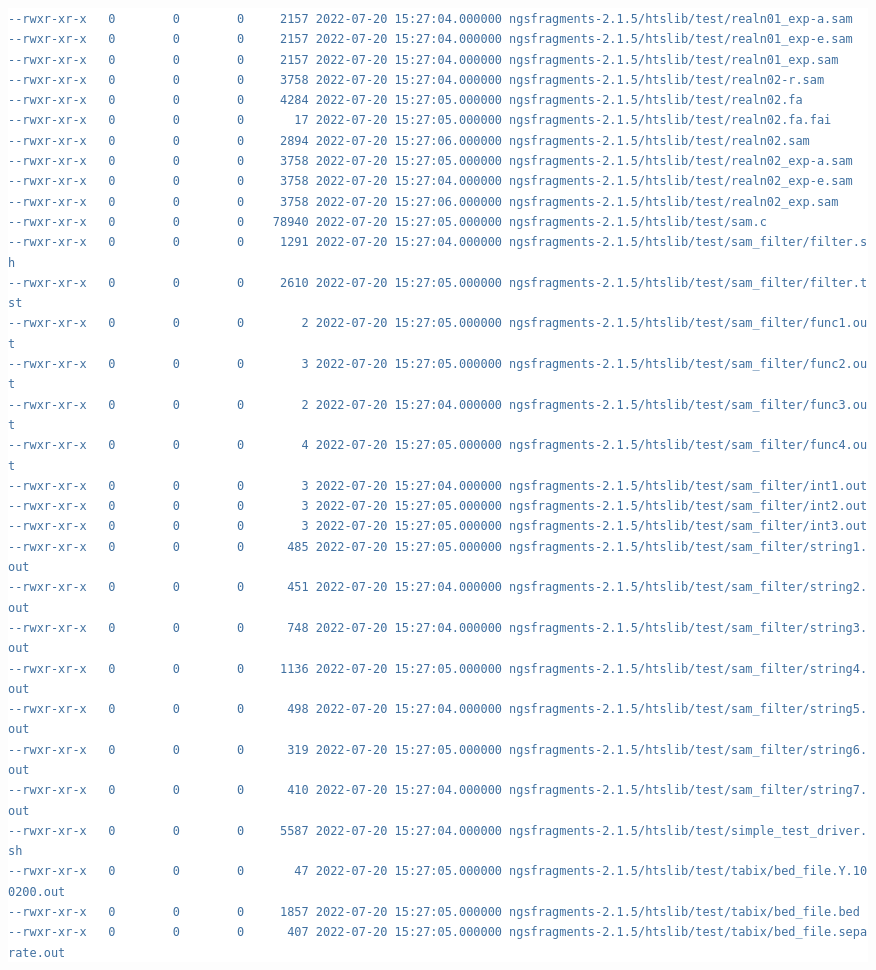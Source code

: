 ```diff
--rwxr-xr-x   0        0        0     2157 2022-07-20 15:27:04.000000 ngsfragments-2.1.5/htslib/test/realn01_exp-a.sam
--rwxr-xr-x   0        0        0     2157 2022-07-20 15:27:04.000000 ngsfragments-2.1.5/htslib/test/realn01_exp-e.sam
--rwxr-xr-x   0        0        0     2157 2022-07-20 15:27:04.000000 ngsfragments-2.1.5/htslib/test/realn01_exp.sam
--rwxr-xr-x   0        0        0     3758 2022-07-20 15:27:04.000000 ngsfragments-2.1.5/htslib/test/realn02-r.sam
--rwxr-xr-x   0        0        0     4284 2022-07-20 15:27:05.000000 ngsfragments-2.1.5/htslib/test/realn02.fa
--rwxr-xr-x   0        0        0       17 2022-07-20 15:27:05.000000 ngsfragments-2.1.5/htslib/test/realn02.fa.fai
--rwxr-xr-x   0        0        0     2894 2022-07-20 15:27:06.000000 ngsfragments-2.1.5/htslib/test/realn02.sam
--rwxr-xr-x   0        0        0     3758 2022-07-20 15:27:05.000000 ngsfragments-2.1.5/htslib/test/realn02_exp-a.sam
--rwxr-xr-x   0        0        0     3758 2022-07-20 15:27:04.000000 ngsfragments-2.1.5/htslib/test/realn02_exp-e.sam
--rwxr-xr-x   0        0        0     3758 2022-07-20 15:27:06.000000 ngsfragments-2.1.5/htslib/test/realn02_exp.sam
--rwxr-xr-x   0        0        0    78940 2022-07-20 15:27:05.000000 ngsfragments-2.1.5/htslib/test/sam.c
--rwxr-xr-x   0        0        0     1291 2022-07-20 15:27:04.000000 ngsfragments-2.1.5/htslib/test/sam_filter/filter.sh
--rwxr-xr-x   0        0        0     2610 2022-07-20 15:27:05.000000 ngsfragments-2.1.5/htslib/test/sam_filter/filter.tst
--rwxr-xr-x   0        0        0        2 2022-07-20 15:27:05.000000 ngsfragments-2.1.5/htslib/test/sam_filter/func1.out
--rwxr-xr-x   0        0        0        3 2022-07-20 15:27:05.000000 ngsfragments-2.1.5/htslib/test/sam_filter/func2.out
--rwxr-xr-x   0        0        0        2 2022-07-20 15:27:04.000000 ngsfragments-2.1.5/htslib/test/sam_filter/func3.out
--rwxr-xr-x   0        0        0        4 2022-07-20 15:27:05.000000 ngsfragments-2.1.5/htslib/test/sam_filter/func4.out
--rwxr-xr-x   0        0        0        3 2022-07-20 15:27:04.000000 ngsfragments-2.1.5/htslib/test/sam_filter/int1.out
--rwxr-xr-x   0        0        0        3 2022-07-20 15:27:05.000000 ngsfragments-2.1.5/htslib/test/sam_filter/int2.out
--rwxr-xr-x   0        0        0        3 2022-07-20 15:27:05.000000 ngsfragments-2.1.5/htslib/test/sam_filter/int3.out
--rwxr-xr-x   0        0        0      485 2022-07-20 15:27:05.000000 ngsfragments-2.1.5/htslib/test/sam_filter/string1.out
--rwxr-xr-x   0        0        0      451 2022-07-20 15:27:04.000000 ngsfragments-2.1.5/htslib/test/sam_filter/string2.out
--rwxr-xr-x   0        0        0      748 2022-07-20 15:27:04.000000 ngsfragments-2.1.5/htslib/test/sam_filter/string3.out
--rwxr-xr-x   0        0        0     1136 2022-07-20 15:27:05.000000 ngsfragments-2.1.5/htslib/test/sam_filter/string4.out
--rwxr-xr-x   0        0        0      498 2022-07-20 15:27:04.000000 ngsfragments-2.1.5/htslib/test/sam_filter/string5.out
--rwxr-xr-x   0        0        0      319 2022-07-20 15:27:05.000000 ngsfragments-2.1.5/htslib/test/sam_filter/string6.out
--rwxr-xr-x   0        0        0      410 2022-07-20 15:27:04.000000 ngsfragments-2.1.5/htslib/test/sam_filter/string7.out
--rwxr-xr-x   0        0        0     5587 2022-07-20 15:27:04.000000 ngsfragments-2.1.5/htslib/test/simple_test_driver.sh
--rwxr-xr-x   0        0        0       47 2022-07-20 15:27:05.000000 ngsfragments-2.1.5/htslib/test/tabix/bed_file.Y.100200.out
--rwxr-xr-x   0        0        0     1857 2022-07-20 15:27:05.000000 ngsfragments-2.1.5/htslib/test/tabix/bed_file.bed
--rwxr-xr-x   0        0        0      407 2022-07-20 15:27:05.000000 ngsfragments-2.1.5/htslib/test/tabix/bed_file.separate.out
```